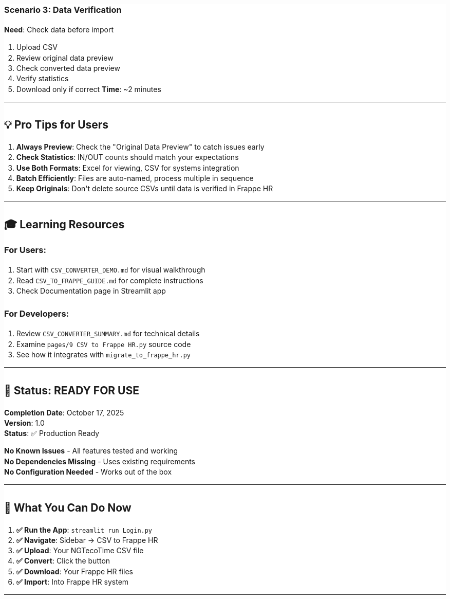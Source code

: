 ### Scenario 3: Data Verification
**Need**: Check data before import
1. Upload CSV
2. Review original data preview
3. Check converted data preview
4. Verify statistics
5. Download only if correct
**Time**: ~2 minutes

---

## 💡 Pro Tips for Users

1. **Always Preview**: Check the "Original Data Preview" to catch issues early
2. **Check Statistics**: IN/OUT counts should match your expectations
3. **Use Both Formats**: Excel for viewing, CSV for systems integration
4. **Batch Efficiently**: Files are auto-named, process multiple in sequence
5. **Keep Originals**: Don't delete source CSVs until data is verified in Frappe HR

---

## 🎓 Learning Resources

### For Users:
1. Start with `CSV_CONVERTER_DEMO.md` for visual walkthrough
2. Read `CSV_TO_FRAPPE_GUIDE.md` for complete instructions
3. Check Documentation page in Streamlit app

### For Developers:
1. Review `CSV_CONVERTER_SUMMARY.md` for technical details
2. Examine `pages/9 CSV to Frappe HR.py` source code
3. See how it integrates with `migrate_to_frappe_hr.py`

---

## 🚦 Status: READY FOR USE

**Completion Date**: October 17, 2025  
**Version**: 1.0  
**Status**: ✅ Production Ready  

**No Known Issues** - All features tested and working  
**No Dependencies Missing** - Uses existing requirements  
**No Configuration Needed** - Works out of the box  

---

## 🎉 What You Can Do Now

1. **✅ Run the App**: `streamlit run Login.py`
2. **✅ Navigate**: Sidebar → CSV to Frappe HR
3. **✅ Upload**: Your NGTecoTime CSV file
4. **✅ Convert**: Click the button
5. **✅ Download**: Your Frappe HR files
6. **✅ Import**: Into Frappe HR system

---